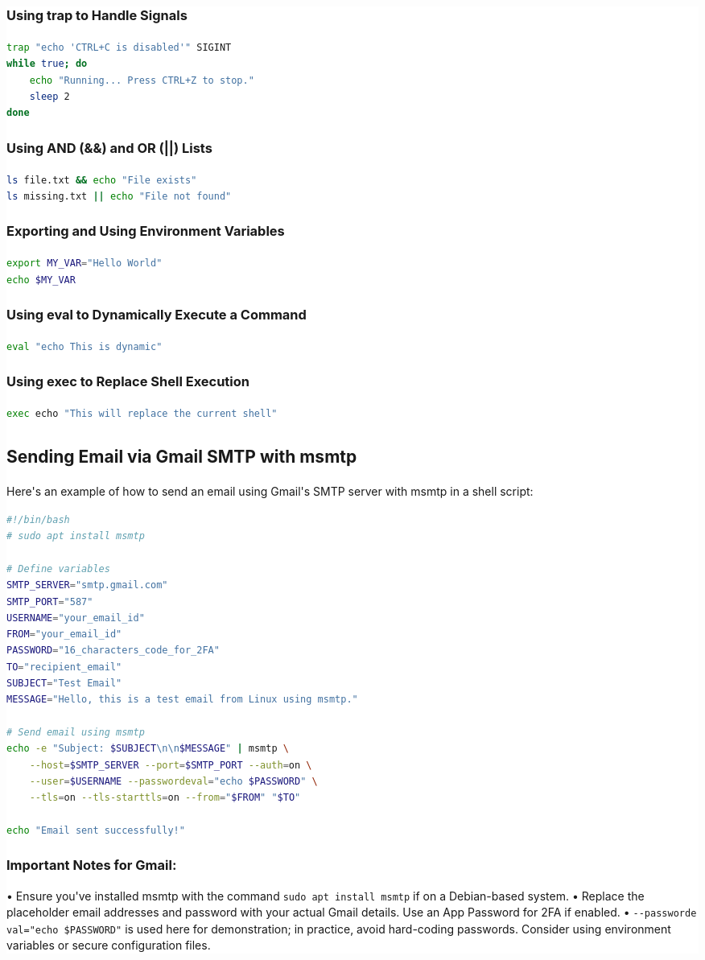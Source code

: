 ### Using trap to Handle Signals
```bash
trap "echo 'CTRL+C is disabled'" SIGINT
while true; do
    echo "Running... Press CTRL+Z to stop."
    sleep 2
done
```

### Using AND (&&) and OR (||) Lists
```bash
ls file.txt && echo "File exists"
ls missing.txt || echo "File not found"
```

### Exporting and Using Environment Variables
```bash
export MY_VAR="Hello World"
echo $MY_VAR
```

### Using eval to Dynamically Execute a Command
```bash
eval "echo This is dynamic"
```

### Using exec to Replace Shell Execution
```bash
exec echo "This will replace the current shell"
```

## Sending Email via Gmail SMTP with msmtp

Here's an example of how to send an email using Gmail's SMTP server with msmtp in a shell script:

```bash
#!/bin/bash
# sudo apt install msmtp

# Define variables
SMTP_SERVER="smtp.gmail.com"
SMTP_PORT="587"
USERNAME="your_email_id"
FROM="your_email_id"
PASSWORD="16_characters_code_for_2FA"
TO="recipient_email"
SUBJECT="Test Email"
MESSAGE="Hello, this is a test email from Linux using msmtp."

# Send email using msmtp
echo -e "Subject: $SUBJECT\n\n$MESSAGE" | msmtp \
    --host=$SMTP_SERVER --port=$SMTP_PORT --auth=on \
    --user=$USERNAME --passwordeval="echo $PASSWORD" \
    --tls=on --tls-starttls=on --from="$FROM" "$TO"

echo "Email sent successfully!"
```
### Important Notes for Gmail:
• Ensure you've installed msmtp with the command `sudo apt install msmtp` if on a Debian-based system.
• Replace the placeholder email addresses and password with your actual Gmail details. Use an App Password for 2FA if enabled.
• `--passwordeval="echo $PASSWORD"` is used here for demonstration; in practice, avoid hard-coding passwords. Consider using environment variables or secure configuration files.